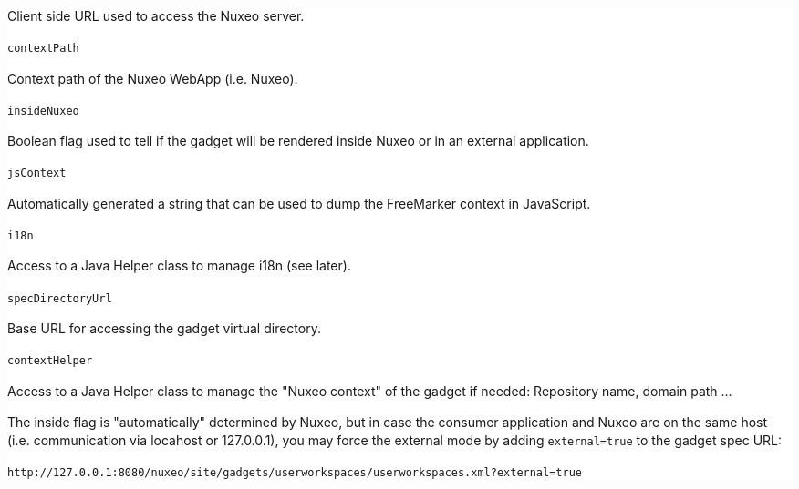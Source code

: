 </td><td colspan="1">

Client side URL used to access the Nuxeo server.

</td></tr><tr><td colspan="1">

`contextPath`

</td><td colspan="1">

Context path of the Nuxeo WebApp (i.e. Nuxeo).

</td></tr><tr><td colspan="1">

`insideNuxeo`

</td><td colspan="1">

Boolean flag used to tell if the gadget will be rendered inside Nuxeo or in an external application.

</td></tr><tr><td colspan="1">

`jsContext`

</td><td colspan="1">

Automatically generated a string that can be used to dump the FreeMarker context in JavaScript.

</td></tr><tr><td colspan="1">

`i18n`

</td><td colspan="1">

Access to a Java Helper class to manage i18n (see later).

</td></tr><tr><td colspan="1">

`specDirectoryUrl`

</td><td colspan="1">

Base URL for accessing the gadget virtual directory.

</td></tr><tr><td colspan="1">

`contextHelper`

</td><td colspan="1">

Access to a Java Helper class to manage the "Nuxeo context" of the gadget if needed: Repository name, domain path ...

</td></tr></tbody></table></div>

The inside flag is "automatically" determined by Nuxeo, but in case the consumer application and Nuxeo are on the same host (i.e. communication via locahost or 127.0.0.1), you may force the external mode by adding&nbsp;`external=true` to the gadget spec URL:

```
http://127.0.0.1:8080/nuxeo/site/gadgets/userworkspaces/userworkspaces.xml?external=true

```
